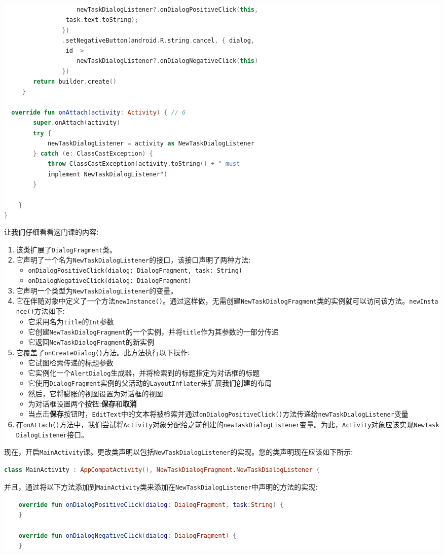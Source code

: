 ```kt
                    newTaskDialogListener?.onDialogPositiveClick(this, 
                 task.text.toString);
                })
                .setNegativeButton(android.R.string.cancel, { dialog, 
                 id ->
                    newTaskDialogListener?.onDialogNegativeClick(this)
                })
        return builder.create()
     }

  override fun onAttach(activity: Activity) { // 6
        super.onAttach(activity)
        try {
            newTaskDialogListener = activity as NewTaskDialogListener  
        } catch (e: ClassCastException) {
            throw ClassCastException(activity.toString() + " must  
            implement NewTaskDialogListener")
        }

    }
}
```

让我们仔细看看这门课的内容:

1.  该类扩展了`DialogFragment`类。
2.  它声明了一个名为`NewTaskDialogListener`的接口，该接口声明了两种方法:
    *   `onDialogPositiveClick(dialog: DialogFragment, task: String)`
    *   `onDialogNegativeClick(dialog: DialogFragment)`
3.  它声明一个类型为`NewTaskDialogListener`的变量。
4.  它在伴随对象中定义了一个方法`newInstance()`。通过这样做，无需创建`NewTaskDialogFragment`类的实例就可以访问该方法。`newInstance()`方法如下:
    *   它采用名为`title`的`Int`参数
    *   它创建`NewTaskDialogFragment`的一个实例，并将`title`作为其参数的一部分传递
    *   它返回`NewTaskDialogFragment`的新实例
5.  它覆盖了`onCreateDialog()`方法。此方法执行以下操作:
    *   它试图检索传递的标题参数
    *   它实例化一个`AlertDialog`生成器，并将检索到的标题指定为对话框的标题
    *   它使用`DialogFragment`实例的父活动的`LayoutInflater`来扩展我们创建的布局
    *   然后，它将膨胀的视图设置为对话框的视图
    *   为对话框设置两个按钮:**保存**和**取消**
    *   当点击**保存**按钮时，`EditText`中的文本将被检索并通过`onDialogPositiveClick()`方法传递给`newTaskDialogListener`变量
6.  在`onAttach()`方法中，我们尝试将`Activity`对象分配给之前创建的`newTaskDialogListener`变量。为此，`Activity`对象应该实现`NewTaskDialogListener`接口。

现在，开启`MainActivity`课。更改类声明以包括`NewTaskDialogListener`的实现。您的类声明现在应该如下所示:

```kt
class MainActivity : AppCompatActivity(), NewTaskDialogFragment.NewTaskDialogListener {
```

并且，通过将以下方法添加到`MainActivity`类来添加在`NewTaskDialogListener`中声明的方法的实现:

```kt
    override fun onDialogPositiveClick(dialog: DialogFragment, task:String) {
    }

    override fun onDialogNegativeClick(dialog: DialogFragment) {
    }
```
